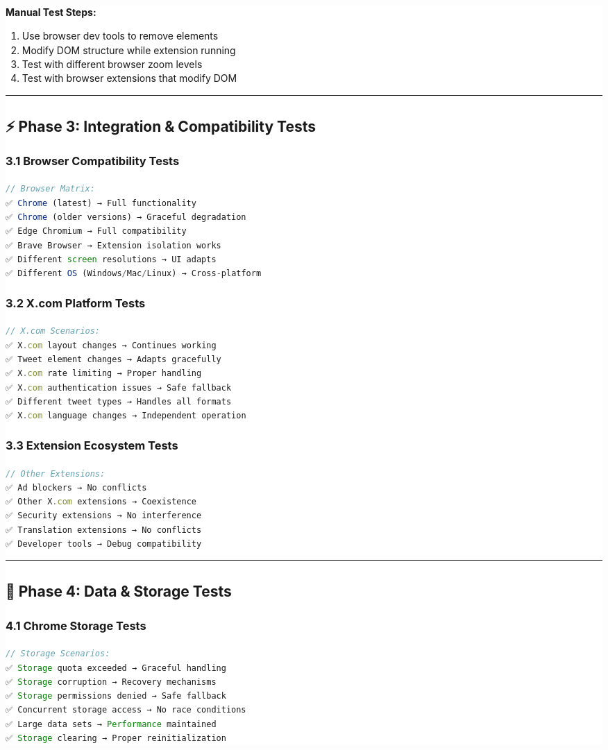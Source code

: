 **Manual Test Steps:**
1. Use browser dev tools to remove elements
2. Modify DOM structure while extension running
3. Test with different browser zoom levels
4. Test with browser extensions that modify DOM

---

## ⚡ Phase 3: Integration & Compatibility Tests

### 3.1 Browser Compatibility Tests
```javascript
// Browser Matrix:
✅ Chrome (latest) → Full functionality
✅ Chrome (older versions) → Graceful degradation
✅ Edge Chromium → Full compatibility
✅ Brave Browser → Extension isolation works
✅ Different screen resolutions → UI adapts
✅ Different OS (Windows/Mac/Linux) → Cross-platform
```

### 3.2 X.com Platform Tests
```javascript
// X.com Scenarios:
✅ X.com layout changes → Continues working
✅ Tweet element changes → Adapts gracefully
✅ X.com rate limiting → Proper handling
✅ X.com authentication issues → Safe fallback
✅ Different tweet types → Handles all formats
✅ X.com language changes → Independent operation
```

### 3.3 Extension Ecosystem Tests
```javascript
// Other Extensions:
✅ Ad blockers → No conflicts
✅ Other X.com extensions → Coexistence
✅ Security extensions → No interference
✅ Translation extensions → No conflicts
✅ Developer tools → Debug compatibility
```

---

## 🧪 Phase 4: Data & Storage Tests

### 4.1 Chrome Storage Tests
```javascript
// Storage Scenarios:
✅ Storage quota exceeded → Graceful handling
✅ Storage corruption → Recovery mechanisms
✅ Storage permissions denied → Safe fallback
✅ Concurrent storage access → No race conditions
✅ Large data sets → Performance maintained
✅ Storage clearing → Proper reinitialization
```
